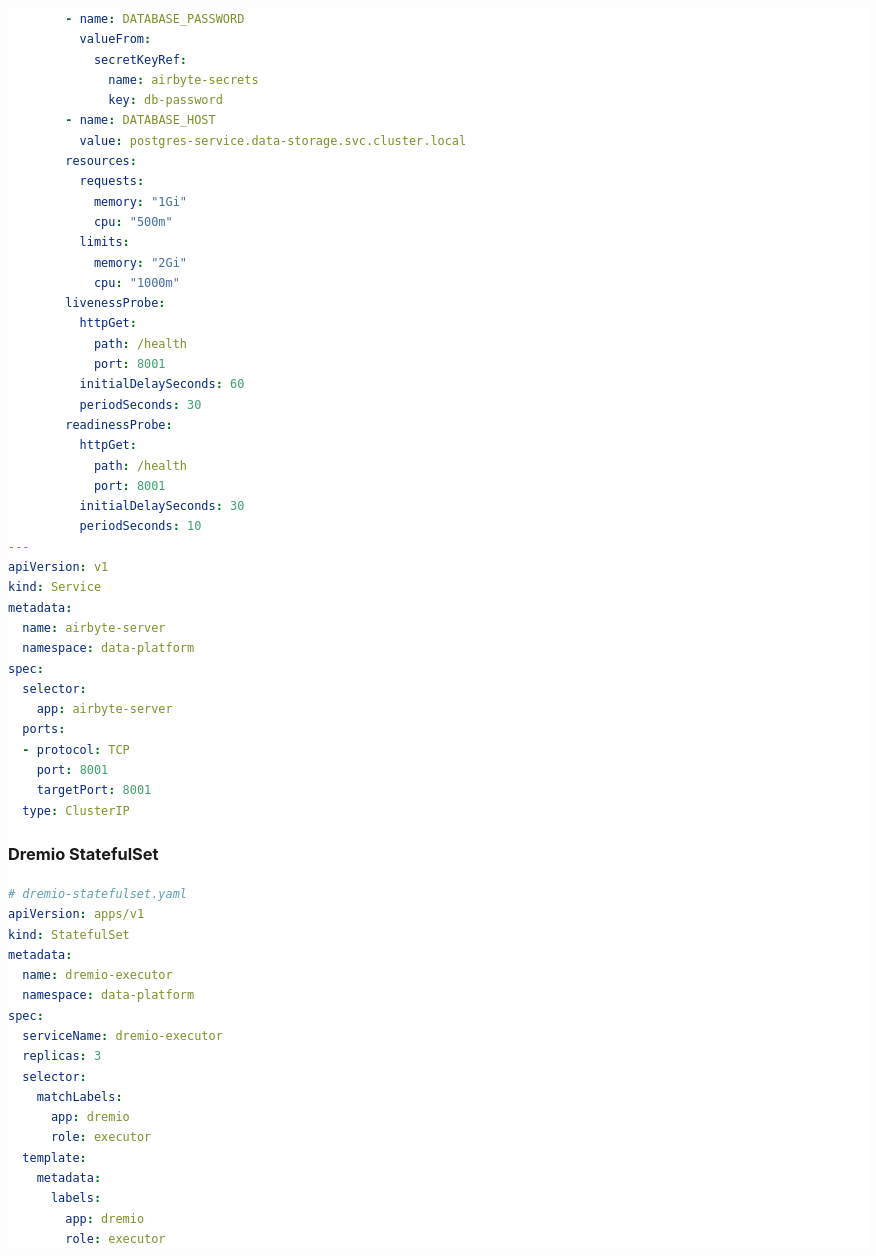 ```yaml
        - name: DATABASE_PASSWORD
          valueFrom:
            secretKeyRef:
              name: airbyte-secrets
              key: db-password
        - name: DATABASE_HOST
          value: postgres-service.data-storage.svc.cluster.local
        resources:
          requests:
            memory: "1Gi"
            cpu: "500m"
          limits:
            memory: "2Gi"
            cpu: "1000m"
        livenessProbe:
          httpGet:
            path: /health
            port: 8001
          initialDelaySeconds: 60
          periodSeconds: 30
        readinessProbe:
          httpGet:
            path: /health
            port: 8001
          initialDelaySeconds: 30
          periodSeconds: 10
---
apiVersion: v1
kind: Service
metadata:
  name: airbyte-server
  namespace: data-platform
spec:
  selector:
    app: airbyte-server
  ports:
  - protocol: TCP
    port: 8001
    targetPort: 8001
  type: ClusterIP
```

### Dremio StatefulSet

```yaml
# dremio-statefulset.yaml
apiVersion: apps/v1
kind: StatefulSet
metadata:
  name: dremio-executor
  namespace: data-platform
spec:
  serviceName: dremio-executor
  replicas: 3
  selector:
    matchLabels:
      app: dremio
      role: executor
  template:
    metadata:
      labels:
        app: dremio
        role: executor
```
